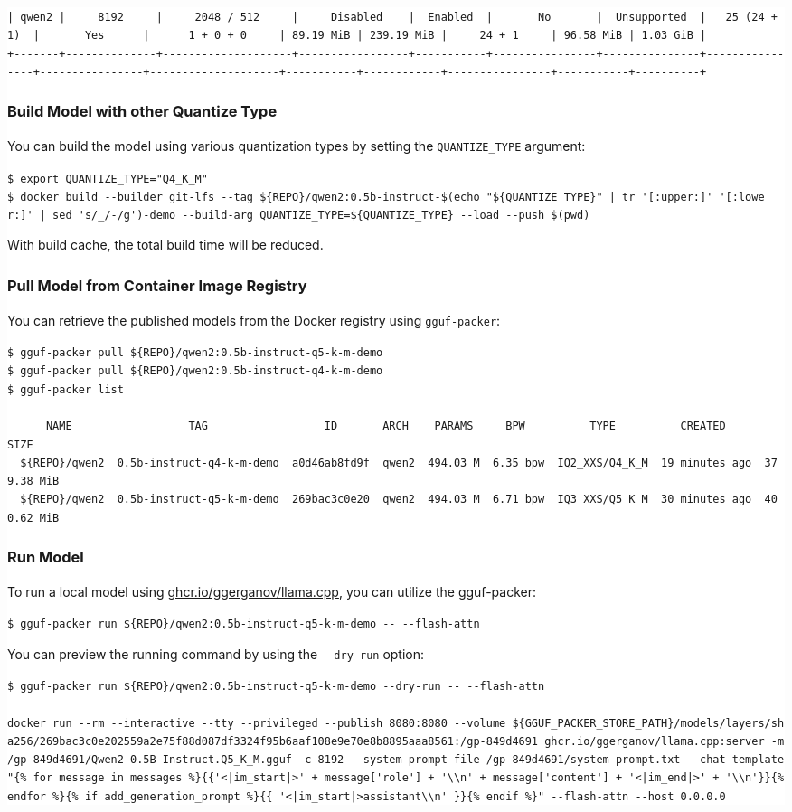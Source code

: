 ```shell
| qwen2 |     8192     |     2048 / 512     |     Disabled    |  Enabled  |       No       |  Unsupported  |   25 (24 + 1)  |       Yes      |      1 + 0 + 0     | 89.19 MiB | 239.19 MiB |     24 + 1     | 96.58 MiB | 1.03 GiB |
+-------+--------------+--------------------+-----------------+-----------+----------------+---------------+----------------+----------------+--------------------+-----------+------------+----------------+-----------+----------+
```

### Build Model with other Quantize Type

You can build the model using various quantization types by setting the `QUANTIZE_TYPE` argument:

```shell
$ export QUANTIZE_TYPE="Q4_K_M" 
$ docker build --builder git-lfs --tag ${REPO}/qwen2:0.5b-instruct-$(echo "${QUANTIZE_TYPE}" | tr '[:upper:]' '[:lower:]' | sed 's/_/-/g')-demo --build-arg QUANTIZE_TYPE=${QUANTIZE_TYPE} --load --push $(pwd)
```

With build cache, the total build time will be reduced.

### Pull Model from Container Image Registry

You can retrieve the published models from the Docker registry using `gguf-packer`:

```shell
$ gguf-packer pull ${REPO}/qwen2:0.5b-instruct-q5-k-m-demo
$ gguf-packer pull ${REPO}/qwen2:0.5b-instruct-q4-k-m-demo
$ gguf-packer list

      NAME                  TAG                  ID       ARCH    PARAMS     BPW          TYPE          CREATED         SIZE     
  ${REPO}/qwen2  0.5b-instruct-q4-k-m-demo  a0d46ab8fd9f  qwen2  494.03 M  6.35 bpw  IQ2_XXS/Q4_K_M  19 minutes ago  379.38 MiB  
  ${REPO}/qwen2  0.5b-instruct-q5-k-m-demo  269bac3c0e20  qwen2  494.03 M  6.71 bpw  IQ3_XXS/Q5_K_M  30 minutes ago  400.62 MiB
```

### Run Model

To run a local model
using [ghcr.io/ggerganov/llama.cpp](https://github.com/ggerganov/llama.cpp/pkgs/container/llama.cpp), you can utilize
the gguf-packer:

```shell
$ gguf-packer run ${REPO}/qwen2:0.5b-instruct-q5-k-m-demo -- --flash-attn
```

You can preview the running command by using the `--dry-run` option:

```shell
$ gguf-packer run ${REPO}/qwen2:0.5b-instruct-q5-k-m-demo --dry-run -- --flash-attn

docker run --rm --interactive --tty --privileged --publish 8080:8080 --volume ${GGUF_PACKER_STORE_PATH}/models/layers/sha256/269bac3c0e202559a2e75f88d087df3324f95b6aaf108e9e70e8b8895aaa8561:/gp-849d4691 ghcr.io/ggerganov/llama.cpp:server -m /gp-849d4691/Qwen2-0.5B-Instruct.Q5_K_M.gguf -c 8192 --system-prompt-file /gp-849d4691/system-prompt.txt --chat-template "{% for message in messages %}{{'<|im_start|>' + message['role'] + '\\n' + message['content'] + '<|im_end|>' + '\\n'}}{% endfor %}{% if add_generation_prompt %}{{ '<|im_start|>assistant\\n' }}{% endif %}" --flash-attn --host 0.0.0.0
```

